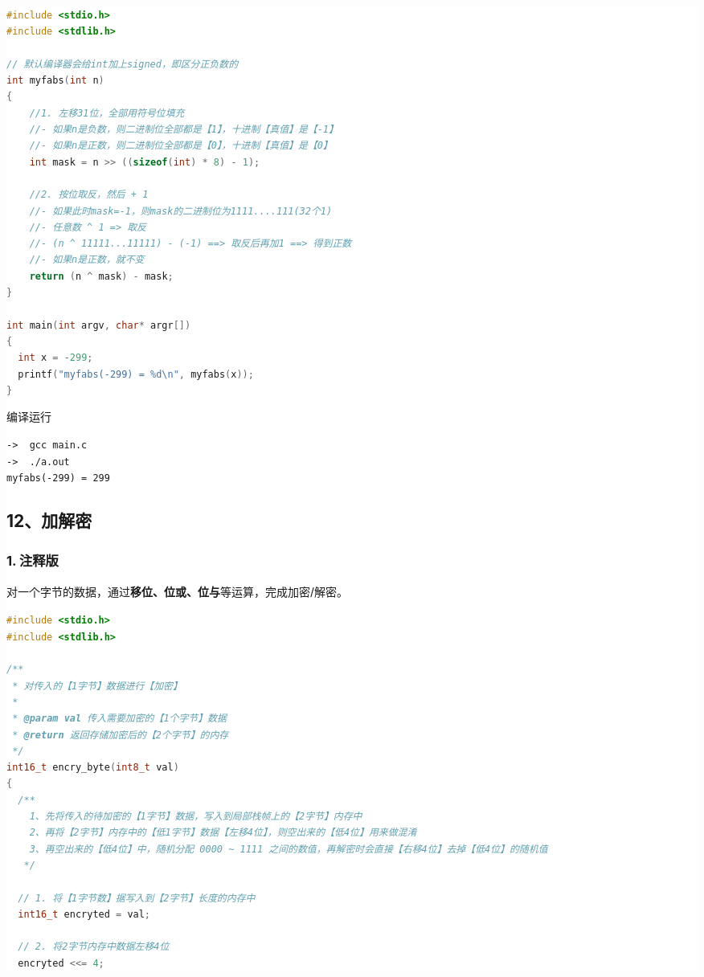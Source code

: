 ```c
#include <stdio.h>
#include <stdlib.h>

// 默认编译器会给int加上signed，即区分正负数的
int myfabs(int n) 
{
    //1. 左移31位，全部用符号位填充
    //- 如果n是负数，则二进制位全部都是【1】，十进制【真值】是【-1】
    //- 如果n是正数，则二进制位全部都是【0】，十进制【真值】是【0】
    int mask = n >> ((sizeof(int) * 8) - 1);
    
    //2. 按位取反，然后 + 1
    //- 如果此时mask=-1，则mask的二进制位为1111....111(32个1)
    //- 任意数 ^ 1 => 取反
    //- (n ^ 11111...11111) - (-1) ==> 取反后再加1 ==> 得到正数
    //- 如果n是正数，就不变
    return (n ^ mask) - mask;
}

int main(int argv, char* argr[])
{
  int x = -299;
  printf("myfabs(-299) = %d\n", myfabs(x));
}
```

编译运行

```
->  gcc main.c
->  ./a.out
myfabs(-299) = 299
```



## 12、加解密

### 1. 注释版

对一个字节的数据，通过**移位、位或、位与**等运算，完成加密/解密。

```c
#include <stdio.h>
#include <stdlib.h>

/**
 * 对传入的【1字节】数据进行【加密】
 * 
 * @param val 传入需要加密的【1个字节】数据
 * @return 返回存储加密后的【2个字节】的内存
 */ 
int16_t encry_byte(int8_t val)
{
  /**
  	1、先将传入的待加密的【1字节】数据，写入到局部栈帧上的【2字节】内存中
    2、再将【2字节】内存中的【低1字节】数据【左移4位】，则空出来的【低4位】用来做混淆
    3、再空出来的【低4位】中，随机分配 0000 ~ 1111 之间的数值，再解密时会直接【右移4位】去掉【低4位】的随机值
   */
  
  // 1. 将【1字节数】据写入到【2字节】长度的内存中
  int16_t encryted = val;

  // 2. 将2字节内存中数据左移4位
  encryted <<= 4;
```